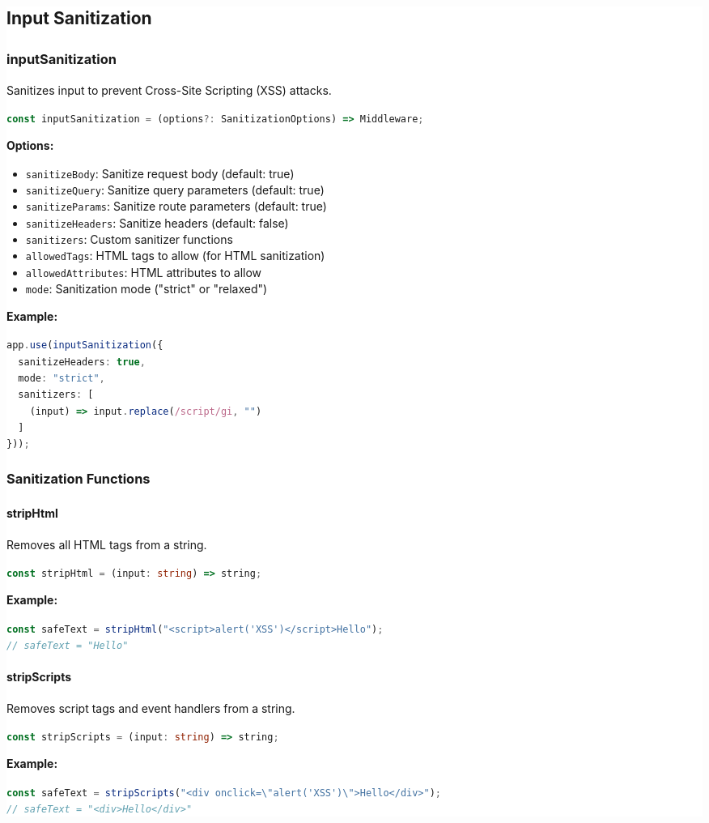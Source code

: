 ## Input Sanitization

### inputSanitization

Sanitizes input to prevent Cross-Site Scripting (XSS) attacks.

```typescript
const inputSanitization = (options?: SanitizationOptions) => Middleware;
```

**Options:**
- `sanitizeBody`: Sanitize request body (default: true)
- `sanitizeQuery`: Sanitize query parameters (default: true)
- `sanitizeParams`: Sanitize route parameters (default: true)
- `sanitizeHeaders`: Sanitize headers (default: false)
- `sanitizers`: Custom sanitizer functions
- `allowedTags`: HTML tags to allow (for HTML sanitization)
- `allowedAttributes`: HTML attributes to allow
- `mode`: Sanitization mode ("strict" or "relaxed")

**Example:**
```typescript
app.use(inputSanitization({
  sanitizeHeaders: true,
  mode: "strict",
  sanitizers: [
    (input) => input.replace(/script/gi, "")
  ]
}));
```

### Sanitization Functions

#### stripHtml

Removes all HTML tags from a string.

```typescript
const stripHtml = (input: string) => string;
```

**Example:**
```typescript
const safeText = stripHtml("<script>alert('XSS')</script>Hello");
// safeText = "Hello"
```

#### stripScripts

Removes script tags and event handlers from a string.

```typescript
const stripScripts = (input: string) => string;
```

**Example:**
```typescript
const safeText = stripScripts("<div onclick=\"alert('XSS')\">Hello</div>");
// safeText = "<div>Hello</div>"
```
